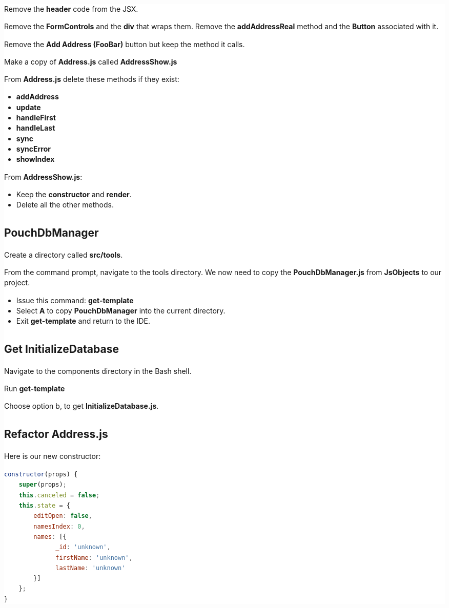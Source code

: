 Remove the **header** code from the JSX.

Remove the **FormControls** and the **div** that wraps them. Remove the **addAddressReal** method and the **Button** associated with it.

Remove the **Add Address (FooBar)** button but keep the method it calls.

Make a copy of **Address.js** called **AddressShow.js**

From **Address.js** delete these methods if they exist:

- **addAddress**
- **update**
- **handleFirst**
- **handleLast**
- **sync**
- **syncError**
- **showIndex**

From **AddressShow.js**:

- Keep the **constructor** and **render**.
- Delete all the other methods.

## PouchDbManager

Create a directory called **src/tools**.

From the command prompt, navigate to the tools directory. We now need to copy the **PouchDbManager.js** from **JsObjects** to our project.

- Issue this command: **get-template**
- Select **A** to copy **PouchDbManager** into the current directory.
- Exit **get-template** and return to the IDE.

## Get InitializeDatabase

Navigate to the components directory in the Bash shell.

Run **get-template**

Choose option b, to get **InitializeDatabase.js**.

## Refactor Address.js

Here is our new constructor:

```javascript
constructor(props) {
    super(props);
    this.canceled = false;
    this.state = {
        editOpen: false,
        namesIndex: 0,
        names: [{
              _id: 'unknown',
              firstName: 'unknown',
              lastName: 'unknown'
        }]
    };
}
```
